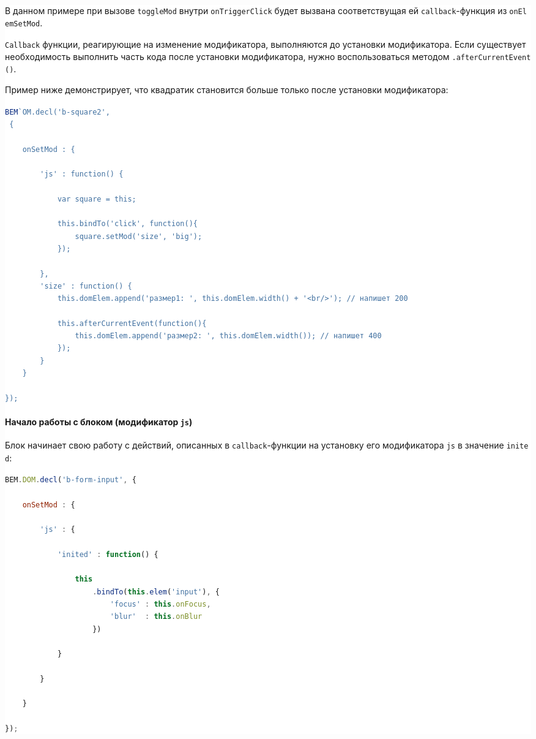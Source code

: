 В данном примере при вызове `toggleMod` внутри `onTriggerClick` будет вызвана соответствущая ей `callback`-функция из `onElemSetMod`.

`Callback` функции, реагирующие на изменение модификатора, выполняются до установки модификатора.
Если существует необходимость выполнить часть кода после установки модификатора,
нужно воспользоваться методом `.afterCurrentEvent()`.

Пример ниже демонстрирует, что квадратик становится больше только после установки
модификатора:

```js
BEM`OM.decl('b-square2',
 {

    onSetMod : {

        'js' : function() {

            var square = this;

            this.bindTo('click', function(){
                square.setMod('size', 'big');
            });

        },
        'size' : function() {
            this.domElem.append('размер1: ', this.domElem.width() + '<br/>'); // напишет 200

            this.afterCurrentEvent(function(){
                this.domElem.append('размер2: ', this.domElem.width()); // напишет 400
            });
        }
    }

});
```

#### Начало работы с блоком (модификатор `js`)

Блок начинает свою работу с действий, описанных в `callback`-функции на установку его модификатора `js` в значение `inited`:


```js
BEM.DOM.decl('b-form-input', {

    onSetMod : {

        'js' : {

            'inited' : function() {

                this
                    .bindTo(this.elem('input'), {
                        'focus' : this.onFocus,
                        'blur'  : this.onBlur
                    })

            }

        }

    }

});
```
